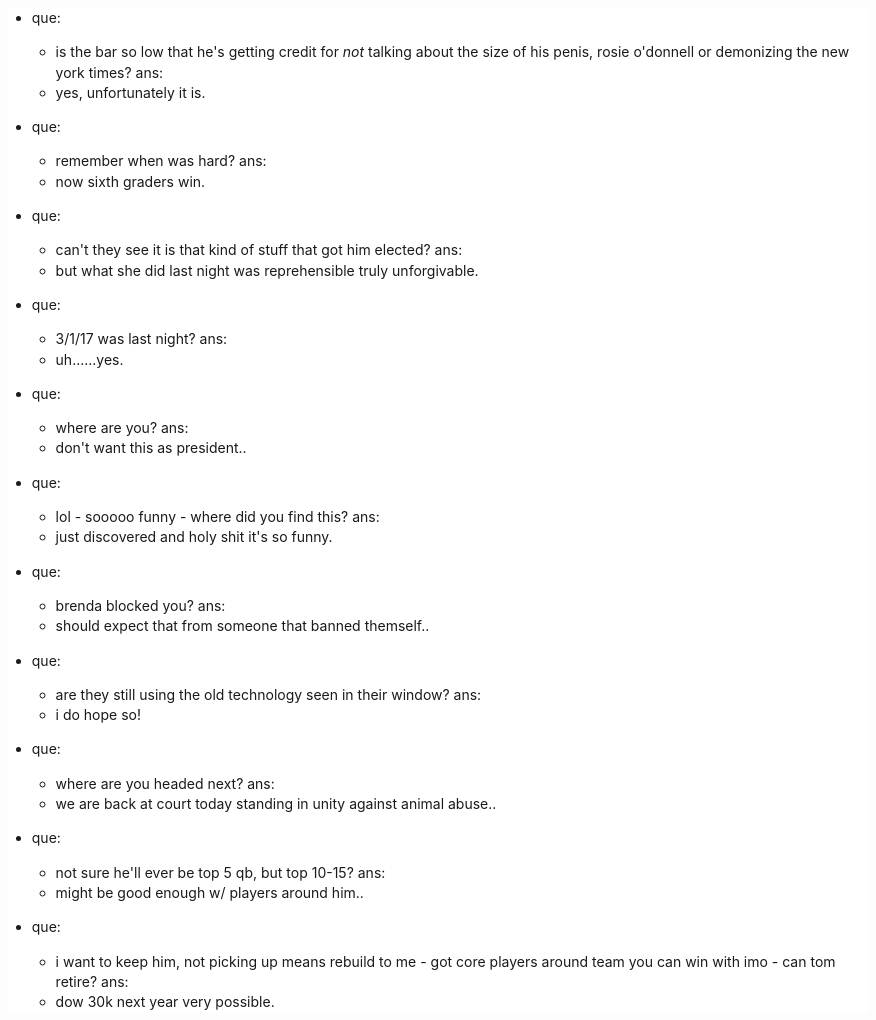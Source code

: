- que:
  - is the bar so low that he's getting credit for *not* talking about the size of his penis, rosie o'donnell or demonizing the new york times?
  ans:
  - yes, unfortunately it is.

- que:
  - remember when was hard?
  ans:
  - now sixth graders win.

- que:
  - can't they see it is that kind of stuff that got him elected?
  ans:
  - but what she did last night was reprehensible  truly unforgivable.

- que:
  - 3/1/17 was last night?
  ans:
  - uh......yes.

- que:
  - where are you?
  ans:
  - don't want this as president..

- que:
  - lol - sooooo funny - where did you find this?
  ans:
  - just discovered and holy shit it's so funny.

- que:
  - brenda blocked you?
  ans:
  - should expect that from someone that banned themself..

- que:
  - are they still using the old technology seen in their window?
  ans:
  - i do hope so!

- que:
  - where are you headed next?
  ans:
  - we are back at court today standing in unity against animal abuse..

- que:
  - not sure he'll ever be top 5 qb, but top 10-15?
  ans:
  - might be good enough w/ players around him..

- que:
  - i want to keep him, not picking up means rebuild to me - got core players around team you can win with imo - can tom retire?
  ans:
  - dow 30k next year very possible.
